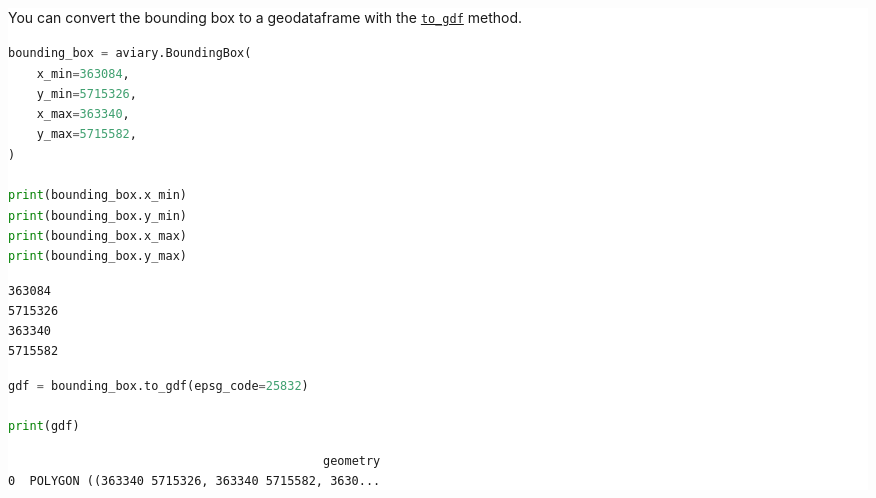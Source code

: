 You can convert the bounding box to a geodataframe with the [`to_gdf`][to_gdf] method.

  [to_gdf]: ../../api_reference/bounding_box.md#aviary.BoundingBox.to_gdf

``` python
bounding_box = aviary.BoundingBox(
    x_min=363084,
    y_min=5715326,
    x_max=363340,
    y_max=5715582,
)

print(bounding_box.x_min)
print(bounding_box.y_min)
print(bounding_box.x_max)
print(bounding_box.y_max)
```

``` title="Output"
363084
5715326
363340
5715582
```

``` python
gdf = bounding_box.to_gdf(epsg_code=25832)

print(gdf)
```

``` title="Output"
                                            geometry
0  POLYGON ((363340 5715326, 363340 5715582, 3630...
```


  [BoundingBox]: ../../api_reference/bounding_box.md
  [notebook colab]: https://www.githubtocolab.com/geospaitial-lab/aviary/blob/main/docs/how_to_guides/api/notebooks/how_to_use_the_bounding_box.ipynb
  [Google Colab]: https://colab.google
  [notebook github]: https://www.github.com/geospaitial-lab/aviary/blob/main/docs/how_to_guides/api/notebooks/how_to_use_the_bounding_box.ipynb
  [BoundingBox]: ../../api_reference/bounding_box.md
  [from_gdf]: ../../api_reference/bounding_box.md#aviary.BoundingBox.from_gdf
  [buffer]: ../../api_reference/bounding_box.md#aviary.BoundingBox.buffer
  [buffer]: ../../api_reference/bounding_box.md#aviary.BoundingBox.buffer
  [quantize]: ../../api_reference/bounding_box.md#aviary.BoundingBox.quantize